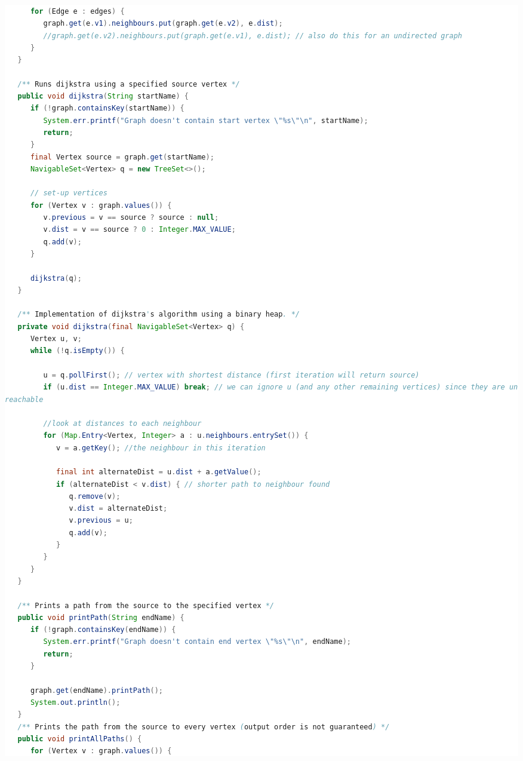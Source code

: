 ```java
      for (Edge e : edges) {
         graph.get(e.v1).neighbours.put(graph.get(e.v2), e.dist);
         //graph.get(e.v2).neighbours.put(graph.get(e.v1), e.dist); // also do this for an undirected graph
      }
   }
   
   /** Runs dijkstra using a specified source vertex */ 
   public void dijkstra(String startName) {
      if (!graph.containsKey(startName)) {
         System.err.printf("Graph doesn't contain start vertex \"%s\"\n", startName);
         return;
      }
      final Vertex source = graph.get(startName);
      NavigableSet<Vertex> q = new TreeSet<>();
      
      // set-up vertices
      for (Vertex v : graph.values()) {
         v.previous = v == source ? source : null;
         v.dist = v == source ? 0 : Integer.MAX_VALUE;
         q.add(v);
      }
      
      dijkstra(q);
   }
   
   /** Implementation of dijkstra's algorithm using a binary heap. */
   private void dijkstra(final NavigableSet<Vertex> q) {      
      Vertex u, v;
      while (!q.isEmpty()) {
         
         u = q.pollFirst(); // vertex with shortest distance (first iteration will return source)
         if (u.dist == Integer.MAX_VALUE) break; // we can ignore u (and any other remaining vertices) since they are unreachable
         
         //look at distances to each neighbour
         for (Map.Entry<Vertex, Integer> a : u.neighbours.entrySet()) {
            v = a.getKey(); //the neighbour in this iteration
            
            final int alternateDist = u.dist + a.getValue();
            if (alternateDist < v.dist) { // shorter path to neighbour found
               q.remove(v);
               v.dist = alternateDist;
               v.previous = u;
               q.add(v);
            } 
         }
      }
   }
   
   /** Prints a path from the source to the specified vertex */
   public void printPath(String endName) {
      if (!graph.containsKey(endName)) {
         System.err.printf("Graph doesn't contain end vertex \"%s\"\n", endName);
         return;
      }
      
      graph.get(endName).printPath();
      System.out.println();
   }
   /** Prints the path from the source to every vertex (output order is not guaranteed) */
   public void printAllPaths() {
      for (Vertex v : graph.values()) {
```